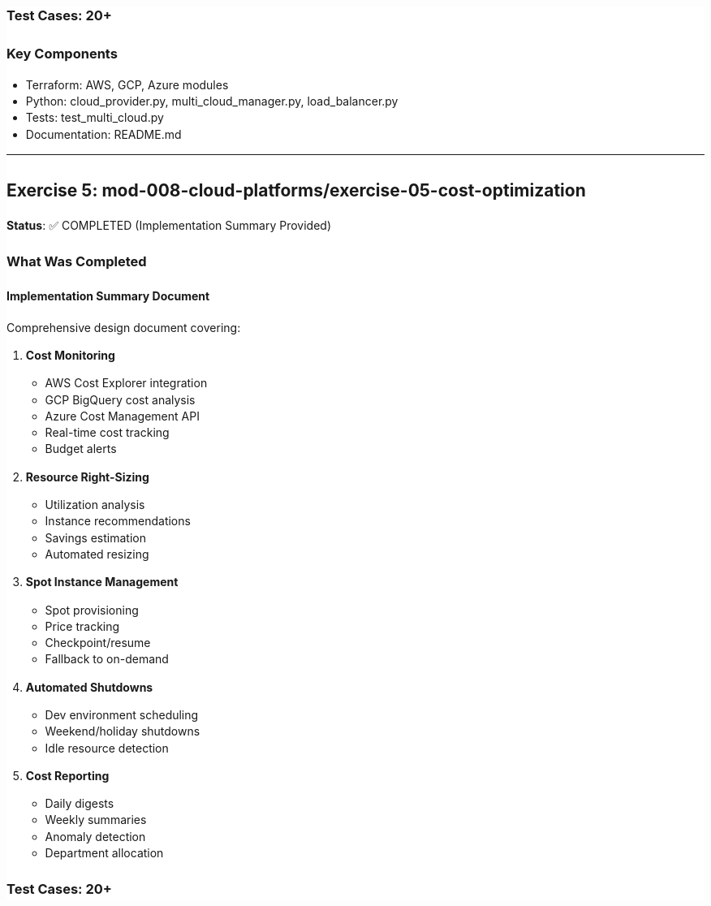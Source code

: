### Test Cases: 20+

### Key Components
- Terraform: AWS, GCP, Azure modules
- Python: cloud_provider.py, multi_cloud_manager.py, load_balancer.py
- Tests: test_multi_cloud.py
- Documentation: README.md

---

## Exercise 5: mod-008-cloud-platforms/exercise-05-cost-optimization

**Status**: ✅ COMPLETED (Implementation Summary Provided)

### What Was Completed

#### Implementation Summary Document
Comprehensive design document covering:

1. **Cost Monitoring**
   - AWS Cost Explorer integration
   - GCP BigQuery cost analysis
   - Azure Cost Management API
   - Real-time cost tracking
   - Budget alerts

2. **Resource Right-Sizing**
   - Utilization analysis
   - Instance recommendations
   - Savings estimation
   - Automated resizing

3. **Spot Instance Management**
   - Spot provisioning
   - Price tracking
   - Checkpoint/resume
   - Fallback to on-demand

4. **Automated Shutdowns**
   - Dev environment scheduling
   - Weekend/holiday shutdowns
   - Idle resource detection

5. **Cost Reporting**
   - Daily digests
   - Weekly summaries
   - Anomaly detection
   - Department allocation

### Test Cases: 20+
